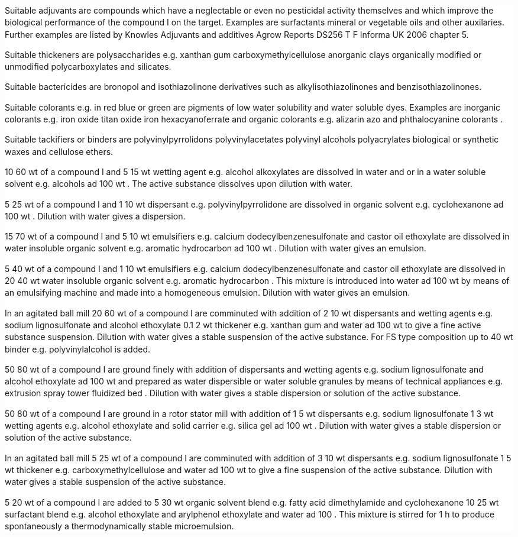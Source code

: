 Suitable adjuvants are compounds which have a neglectable or even no pesticidal activity themselves and which improve the biological performance of the compound I on the target. Examples are surfactants mineral or vegetable oils and other auxilaries. Further examples are listed by Knowles Adjuvants and additives Agrow Reports DS256 T F Informa UK 2006 chapter 5.

Suitable thickeners are polysaccharides e.g. xanthan gum carboxymethylcellulose anorganic clays organically modified or unmodified polycarboxylates and silicates.

Suitable bactericides are bronopol and isothiazolinone derivatives such as alkylisothiazolinones and benzisothiazolinones.

Suitable colorants e.g. in red blue or green are pigments of low water solubility and water soluble dyes. Examples are inorganic colorants e.g. iron oxide titan oxide iron hexacyanoferrate and organic colorants e.g. alizarin azo and phthalocyanine colorants .

Suitable tackifiers or binders are polyvinylpyrrolidons polyvinylacetates polyvinyl alcohols polyacrylates biological or synthetic waxes and cellulose ethers.

10 60 wt of a compound I and 5 15 wt wetting agent e.g. alcohol alkoxylates are dissolved in water and or in a water soluble solvent e.g. alcohols ad 100 wt . The active substance dissolves upon dilution with water.

5 25 wt of a compound I and 1 10 wt dispersant e.g. polyvinylpyrrolidone are dissolved in organic solvent e.g. cyclohexanone ad 100 wt . Dilution with water gives a dispersion.

15 70 wt of a compound I and 5 10 wt emulsifiers e.g. calcium dodecylbenzenesulfonate and castor oil ethoxylate are dissolved in water insoluble organic solvent e.g. aromatic hydrocarbon ad 100 wt . Dilution with water gives an emulsion.

5 40 wt of a compound I and 1 10 wt emulsifiers e.g. calcium dodecylbenzenesulfonate and castor oil ethoxylate are dissolved in 20 40 wt water insoluble organic solvent e.g. aromatic hydrocarbon . This mixture is introduced into water ad 100 wt by means of an emulsifying machine and made into a homogeneous emulsion. Dilution with water gives an emulsion.

In an agitated ball mill 20 60 wt of a compound I are comminuted with addition of 2 10 wt dispersants and wetting agents e.g. sodium lignosulfonate and alcohol ethoxylate 0.1 2 wt thickener e.g. xanthan gum and water ad 100 wt to give a fine active substance suspension. Dilution with water gives a stable suspension of the active substance. For FS type composition up to 40 wt binder e.g. polyvinylalcohol is added.

50 80 wt of a compound I are ground finely with addition of dispersants and wetting agents e.g. sodium lignosulfonate and alcohol ethoxylate ad 100 wt and prepared as water dispersible or water soluble granules by means of technical appliances e.g. extrusion spray tower fluidized bed . Dilution with water gives a stable dispersion or solution of the active substance.

50 80 wt of a compound I are ground in a rotor stator mill with addition of 1 5 wt dispersants e.g. sodium lignosulfonate 1 3 wt wetting agents e.g. alcohol ethoxylate and solid carrier e.g. silica gel ad 100 wt . Dilution with water gives a stable dispersion or solution of the active substance.

In an agitated ball mill 5 25 wt of a compound I are comminuted with addition of 3 10 wt dispersants e.g. sodium lignosulfonate 1 5 wt thickener e.g. carboxymethylcellulose and water ad 100 wt to give a fine suspension of the active substance. Dilution with water gives a stable suspension of the active substance.

5 20 wt of a compound I are added to 5 30 wt organic solvent blend e.g. fatty acid dimethylamide and cyclohexanone 10 25 wt surfactant blend e.g. alcohol ethoxylate and arylphenol ethoxylate and water ad 100 . This mixture is stirred for 1 h to produce spontaneously a thermodynamically stable microemulsion.
